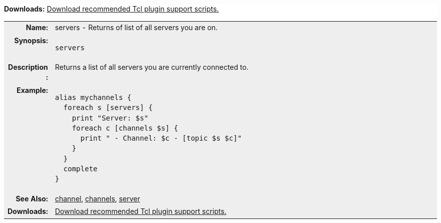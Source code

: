 
<tr valign=top>
<td align=right nowrap><b>Downloads:</b></td>
<td><a href='http://www.scriptkitties.com/tclplugin/pluginscripts.tar.gz'>Download recommended Tcl plugin support scripts.</a></td>
</tr>

</table>
<p>


<a name='servers'> </a>
<table width=100% border=0 bgcolor=#eeeeee cellpadding=3 cellspacing=0>

<tr valign=top>
<td align=right width=1% ><b>Name:</b></td>
<td>servers - Returns of list of all servers you are on.</td>
</tr>

<tr valign=top>
<td align=right><b>Synopsis:</b></td>
<td><pre>servers</pre></td>
</tr>

<tr valign=top>
<td align=right><b>Description:</b></td>
<td>Returns a list of all servers you are currently connected to.</td>
</tr>

<tr valign=top>
<td align=right><b>Example:</b></td>
<td><pre>alias mychannels {
  foreach s [servers] {
    print "Server: $s"
    foreach c [channels $s] {
      print " - Channel: $c - [topic $s $c]"
    }
  }
  complete
}</pre></td>
</tr>

<tr valign=top>
<td align=right nowrap><b>See Also:</b></td>
<td><a href='#channel'>channel</a>, <a href='#channels'>channels</a>, <a href='#server'>server</a></td>
</tr>


<tr valign=top>
<td align=right nowrap><b>Downloads:</b></td>
<td><a href='http://www.scriptkitties.com/tclplugin/pluginscripts.tar.gz'>Download recommended Tcl plugin support scripts.</a></td>
</tr>

</table>
<p>

